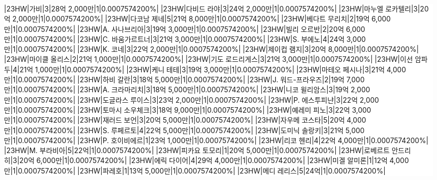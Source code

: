 |23HW|가비|3|28억 2,000만|1|0.0007574200%|
|23HW|다비드 라야|3|24억 2,000만|1|0.0007574200%|
|23HW|마누엘 로카텔리|3|20억 2,000만|1|0.0007574200%|
|23HW|다코남 제네|5|21억 8,000만|1|0.0007574200%|
|23HW|베다트 무리치|2|19억 6,000만|1|0.0007574200%|
|23HW|A. 사나브리아|3|19억 3,000만|1|0.0007574200%|
|23HW|빌리 오르반|2|20억 6,000만|1|0.0007574200%|
|23HW|C. 바움가르트너|3|21억 3,000만|1|0.0007574200%|
|23HW|S. 부에노|4|24억 3,000만|1|0.0007574200%|
|23HW|K. 코네|3|22억 2,000만|1|0.0007574200%|
|23HW|제이컵 램지|3|20억 8,000만|1|0.0007574200%|
|23HW|마이클 올리스|2|21억 1,000만|1|0.0007574200%|
|23HW|기도 로드리게스|3|21억 3,000만|1|0.0007574200%|
|23HW|이선 암파두|4|21억 1,000만|1|0.0007574200%|
|23HW|케니 테테|3|19억 3,000만|1|0.0007574200%|
|23HW|마테오 페시나|3|21억 4,000만|1|0.0007574200%|
|23HW|하비 갈란|3|18억 5,000만|1|0.0007574200%|
|23HW|J. 워드-프라우즈|2|19억 7,000만|1|0.0007574200%|
|23HW|A. 크라마리치|3|18억 5,000만|1|0.0007574200%|
|23HW|니코 윌리암스|3|19억 2,000만|1|0.0007574200%|
|23HW|도글라스 루이스|3|23억 2,000만|1|0.0007574200%|
|23HW|P. 에스투피냔|3|22억 2,000만|1|0.0007574200%|
|23HW|토마시 소우체크|3|18억 9,000만|1|0.0007574200%|
|23HW|예레미 피노|3|22억 3,000만|1|0.0007574200%|
|23HW|재러드 보언|3|20억 5,000만|1|0.0007574200%|
|23HW|자우메 코스타|5|20억 4,000만|1|0.0007574200%|
|23HW|S. 루페르토|4|22억 5,000만|1|0.0007574200%|
|23HW|도미닉 솔랑키|3|21억 5,000만|1|0.0007574200%|
|23HW|P. 호이비에르|1|23억 1,000만|1|0.0007574200%|
|23HW|리코 헨리|4|22억 4,000만|1|0.0007574200%|
|23HW|M. 부라비아|5|22억|1|0.0007574200%|
|23HW|피카요 토모리|1|20억 5,000만|1|0.0007574200%|
|23HW|로베르트 안드리히|3|20억 6,000만|1|0.0007574200%|
|23HW|에릭 다이어|4|29억 4,000만|1|0.0007574200%|
|23HW|미겔 알미론|1|12억 4,000만|1|0.0007574200%|
|23HW|파레호|1|13억 5,000만|1|0.0007574200%|
|23HW|메디 레리스|5|24억|1|0.0007574200%|